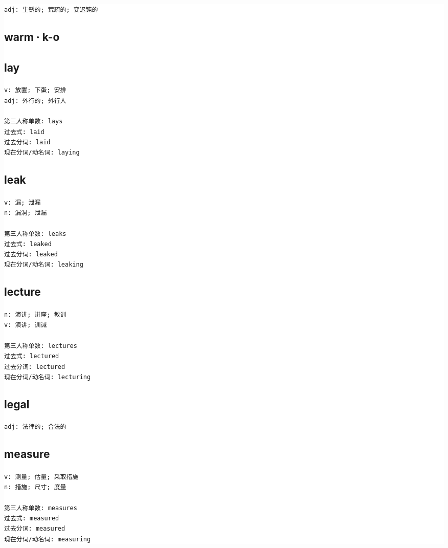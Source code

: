 ```tip:c@summary-box
adj: 生锈的; 荒疏的; 变迟钝的
```

## warm · k-o

## lay

```tip:c@summary-box
v: 放置; 下蛋; 安排
adj: 外行的; 外行人

第三人称单数: lays
过去式: laid
过去分词: laid
现在分词/动名词: laying
```

## leak

```tip:c@summary-box
v: 漏; 泄漏
n: 漏洞; 泄漏

第三人称单数: leaks
过去式: leaked
过去分词: leaked
现在分词/动名词: leaking
```

## lecture

```tip:c@summary-box
n: 演讲; 讲座; 教训
v: 演讲; 训诫

第三人称单数: lectures
过去式: lectured
过去分词: lectured
现在分词/动名词: lecturing
```

## legal

```tip:c@summary-box
adj: 法律的; 合法的
```

## measure

```tip:c@summary-box
v: 测量; 估量; 采取措施
n: 措施; 尺寸; 度量

第三人称单数: measures
过去式: measured
过去分词: measured
现在分词/动名词: measuring
```
